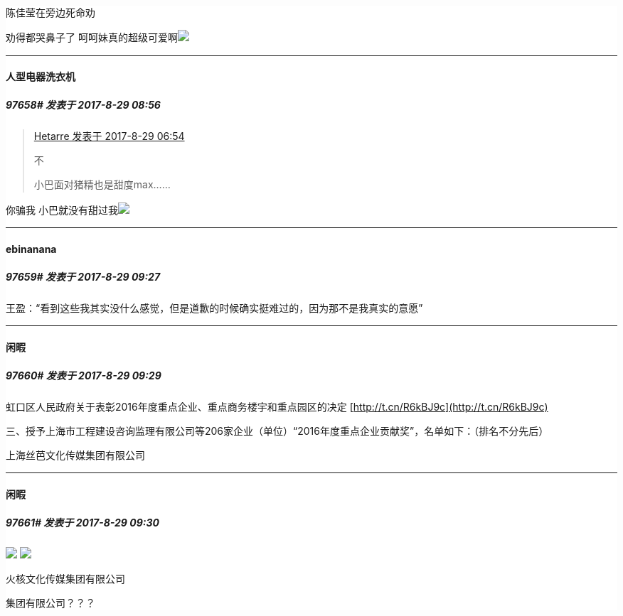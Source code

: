 陈佳莹在旁边死命劝

劝得都哭鼻子了</blockquote>
呵呵妹真的超级可爱啊<img src="https://static.saraba1st.com/image/smiley/face2017/075.png" referrerpolicy="no-referrer">


-----

####  人型电器洗衣机  
##### 97658#       发表于 2017-8-29 08:56


<blockquote><a href="httphttps://bbs.saraba1st.com/2b/forum.php?mod=redirect&amp;goto=findpost&amp;pid=37039846&amp;ptid=1105387" target="_blank">Hetarre 发表于 2017-8-29 06:54</a>

不


小巴面对猪精也是甜度max……</blockquote>
你骗我 小巴就没有甜过我<img src="https://static.saraba1st.com/image/smiley/face2017/068.png" referrerpolicy="no-referrer">


-----

####  ebinanana  
##### 97659#       发表于 2017-8-29 09:27


王盈：“看到这些我其实没什么感觉，但是道歉的时候确实挺难过的，因为那不是我真实的意愿”


-----

####  闲暇  
##### 97660#       发表于 2017-8-29 09:29


虹口区人民政府关于表彰2016年度重点企业、重点商务楼宇和重点园区的决定
[http://t.cn/R6kBJ9c](http://t.cn/R6kBJ9c)


三、授予上海市工程建设咨询监理有限公司等206家企业（单位）“2016年度重点企业贡献奖”，名单如下：（排名不分先后）

上海丝芭文化传媒集团有限公司 ​​​​


-----

####  闲暇  
##### 97661#       发表于 2017-8-29 09:30


<img src="http://wx2.sinaimg.cn/mw690/b8ebbe9dgy1fj0bej14vqj20jl080dg9.jpg" referrerpolicy="no-referrer">
<img src="http://wx3.sinaimg.cn/mw690/b8ebbe9dgy1fj0bepmkjzj20qx06oaag.jpg" referrerpolicy="no-referrer">


火核文化传媒集团有限公司

集团有限公司？？？
